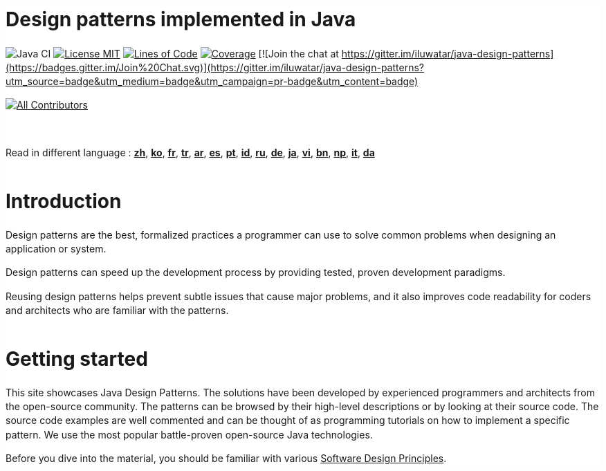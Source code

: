

# Design patterns implemented in Java

![Java CI](https://github.com/iluwatar/java-design-patterns/workflows/Java%20CI/badge.svg)
[![License MIT](https://img.shields.io/badge/license-MIT-blue.svg)](https://raw.githubusercontent.com/iluwatar/java-design-patterns/master/LICENSE.md)
[![Lines of Code](https://sonarcloud.io/api/project_badges/measure?project=iluwatar_java-design-patterns&metric=ncloc)](https://sonarcloud.io/dashboard?id=iluwatar_java-design-patterns)
[![Coverage](https://sonarcloud.io/api/project_badges/measure?project=iluwatar_java-design-patterns&metric=coverage)](https://sonarcloud.io/dashboard?id=iluwatar_java-design-patterns)
[![Join the chat at https://gitter.im/iluwatar/java-design-patterns](https://badges.gitter.im/Join%20Chat.svg)](https://gitter.im/iluwatar/java-design-patterns?utm_source=badge&utm_medium=badge&utm_campaign=pr-badge&utm_content=badge)

[![All Contributors](https://img.shields.io/badge/all_contributors-335-orange.svg?style=flat-square)](#contributors-)


<br/>

Read in different language : [**zh**](localization/zh/README.md), [**ko**](localization/ko/README.md), [**fr**](localization/fr/README.md), [**tr**](localization/tr/README.md), [**ar**](localization/ar/README.md), [**es**](localization/es/README.md), [**pt**](localization/pt/README.md), [**id**](localization/id/README.md), [**ru**](localization/ru/README.md), [**de**](localization/de/README.md), [**ja**](localization/ja/README.md), [**vi**](localization/vi/README.md), [**bn**](localization/bn/README.md), [**np**](localization/ne/README.md), [**it**](localization/it/README.md), [**da**](localization/da/README.md)
<br/>

# Introduction

Design patterns are the best, formalized practices a programmer can use to
solve common problems when designing an application or system.

Design patterns can speed up the development process by providing tested, proven
development paradigms.

Reusing design patterns helps prevent subtle issues that cause major
problems, and it also improves code readability for coders and architects who
are familiar with the patterns.

# Getting started

This site showcases Java Design Patterns. The solutions have been developed by
experienced programmers and architects from the open-source community. The
patterns can be browsed by their high-level descriptions or by looking at their
source code. The source code examples are well commented and can be thought of as
programming tutorials on how to implement a specific pattern. We use the most
popular battle-proven open-source Java technologies.

Before you dive into the material, you should be familiar with various
[Software Design Principles](https://java-design-patterns.com/principles/).
